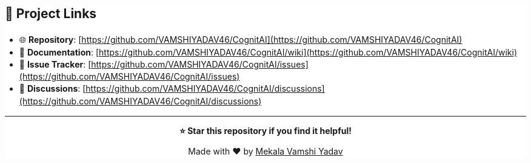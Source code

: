 
## 🔗 **Project Links**

- 🌐 **Repository**: [https://github.com/VAMSHIYADAV46/CognitAI](https://github.com/VAMSHIYADAV46/CognitAI)
- 📖 **Documentation**: [https://github.com/VAMSHIYADAV46/CognitAI/wiki](https://github.com/VAMSHIYADAV46/CognitAI/wiki)
- 🐛 **Issue Tracker**: [https://github.com/VAMSHIYADAV46/CognitAI/issues](https://github.com/VAMSHIYADAV46/CognitAI/issues)
- 💬 **Discussions**: [https://github.com/VAMSHIYADAV46/CognitAI/discussions](https://github.com/VAMSHIYADAV46/CognitAI/discussions)

---

<div align="center">

**⭐ Star this repository if you find it helpful!**

Made with ❤️ by [Mekala Vamshi Yadav](https://github.com/VAMSHIYADAV46)

</div>
